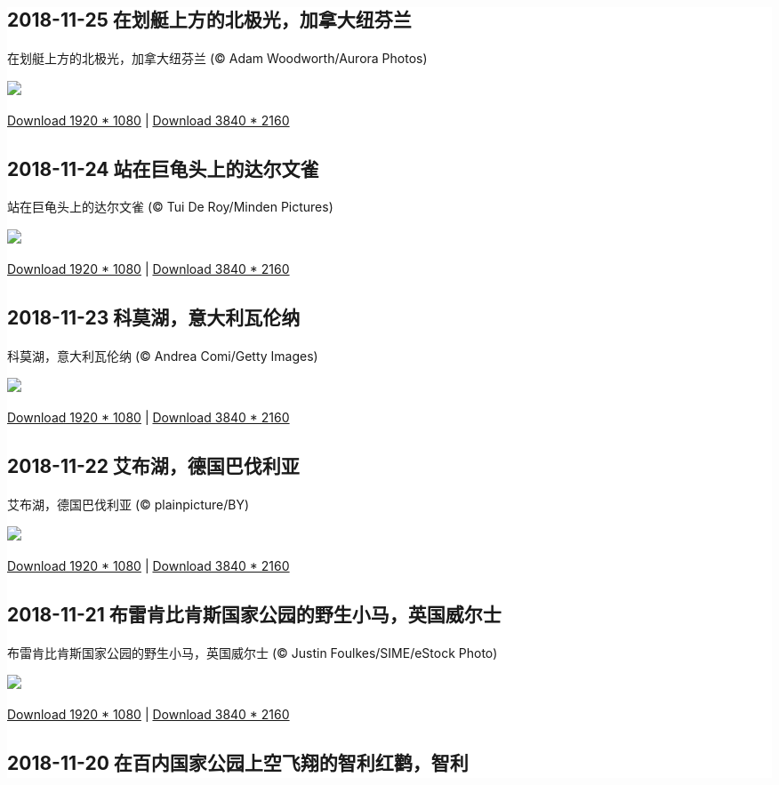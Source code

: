 ## 2018-11-25 在划艇上方的北极光，加拿大纽芬兰

在划艇上方的北极光，加拿大纽芬兰 (© Adam Woodworth/Aurora Photos)

![](https://cn.bing.com/th?id=OHR.NorsteadLights_EN-AU10671353253_1920x1080.jpg&rf=LaDigue_UHD.jpg&pid=hp&w=1920&h=1080&rs=1&c=4)

[Download 1920 * 1080](https://cn.bing.com/th?id=OHR.NorsteadLights_EN-AU10671353253_1920x1080.jpg&rf=LaDigue_UHD.jpg&pid=hp&w=1920&h=1080&rs=1&c=4) | [Download 3840 * 2160](https://cn.bing.com/th?id=OHR.NorsteadLights_EN-AU10671353253_1920x1080.jpg&rf=LaDigue_UHD.jpg&pid=hp&w=3840&h=2160&rs=1&c=4)

## 2018-11-24 站在巨龟头上的达尔文雀

站在巨龟头上的达尔文雀 (© Tui De Roy/Minden Pictures)

![](https://cn.bing.com/th?id=OHR.DarwinOrigin_EN-AU14530151991_1920x1080.jpg&rf=LaDigue_UHD.jpg&pid=hp&w=1920&h=1080&rs=1&c=4)

[Download 1920 * 1080](https://cn.bing.com/th?id=OHR.DarwinOrigin_EN-AU14530151991_1920x1080.jpg&rf=LaDigue_UHD.jpg&pid=hp&w=1920&h=1080&rs=1&c=4) | [Download 3840 * 2160](https://cn.bing.com/th?id=OHR.DarwinOrigin_EN-AU14530151991_1920x1080.jpg&rf=LaDigue_UHD.jpg&pid=hp&w=3840&h=2160&rs=1&c=4)

## 2018-11-23 科莫湖，意大利瓦伦纳

科莫湖，意大利瓦伦纳 (© Andrea Comi/Getty Images)

![](https://cn.bing.com/th?id=OHR.VarennaSnow_EN-AU8379460546_1920x1080.jpg&rf=LaDigue_UHD.jpg&pid=hp&w=1920&h=1080&rs=1&c=4)

[Download 1920 * 1080](https://cn.bing.com/th?id=OHR.VarennaSnow_EN-AU8379460546_1920x1080.jpg&rf=LaDigue_UHD.jpg&pid=hp&w=1920&h=1080&rs=1&c=4) | [Download 3840 * 2160](https://cn.bing.com/th?id=OHR.VarennaSnow_EN-AU8379460546_1920x1080.jpg&rf=LaDigue_UHD.jpg&pid=hp&w=3840&h=2160&rs=1&c=4)

## 2018-11-22 艾布湖，德国巴伐利亚

艾布湖，德国巴伐利亚 (© plainpicture/BY)

![](https://cn.bing.com/th?id=OHR.EibseeHerbst_EN-AU10470771604_1920x1080.jpg&rf=LaDigue_UHD.jpg&pid=hp&w=1920&h=1080&rs=1&c=4)

[Download 1920 * 1080](https://cn.bing.com/th?id=OHR.EibseeHerbst_EN-AU10470771604_1920x1080.jpg&rf=LaDigue_UHD.jpg&pid=hp&w=1920&h=1080&rs=1&c=4) | [Download 3840 * 2160](https://cn.bing.com/th?id=OHR.EibseeHerbst_EN-AU10470771604_1920x1080.jpg&rf=LaDigue_UHD.jpg&pid=hp&w=3840&h=2160&rs=1&c=4)

## 2018-11-21 布雷肯比肯斯国家公园的野生小马，英国威尔士

布雷肯比肯斯国家公园的野生小马，英国威尔士 (© Justin Foulkes/SIME/eStock Photo)

![](https://cn.bing.com/th?id=OHR.PoniesWales_EN-AU12228719072_1920x1080.jpg&rf=LaDigue_UHD.jpg&pid=hp&w=1920&h=1080&rs=1&c=4)

[Download 1920 * 1080](https://cn.bing.com/th?id=OHR.PoniesWales_EN-AU12228719072_1920x1080.jpg&rf=LaDigue_UHD.jpg&pid=hp&w=1920&h=1080&rs=1&c=4) | [Download 3840 * 2160](https://cn.bing.com/th?id=OHR.PoniesWales_EN-AU12228719072_1920x1080.jpg&rf=LaDigue_UHD.jpg&pid=hp&w=3840&h=2160&rs=1&c=4)

## 2018-11-20 在百内国家公园上空飞翔的智利红鹳，智利
